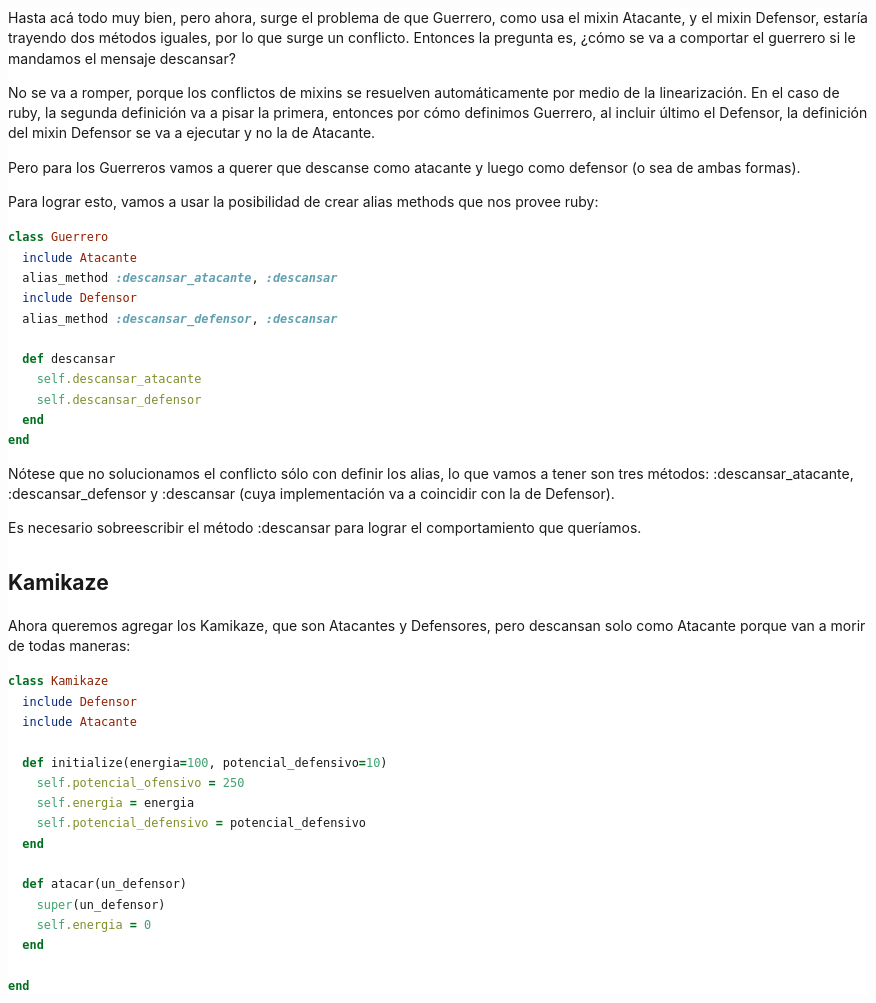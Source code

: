 Hasta acá todo muy bien, pero ahora, surge el problema de que Guerrero, como usa el mixin Atacante, y el mixin Defensor, estaría trayendo dos métodos iguales, por lo que surge un conflicto. Entonces la pregunta es, ¿cómo se va a comportar el guerrero si le mandamos el mensaje descansar?

No se va a romper, porque los conflictos de mixins se resuelven automáticamente por medio de la linearización. En el caso de ruby, la segunda definición va a pisar la primera, entonces por cómo definimos Guerrero, al incluir último el Defensor, la definición del mixin Defensor se va a ejecutar y no la de Atacante.

Pero para los Guerreros vamos a querer que descanse como atacante y luego como defensor (o sea de ambas formas).

Para lograr esto, vamos a usar la posibilidad de crear alias methods que nos provee ruby:

```ruby
class Guerrero
  include Atacante
  alias_method :descansar_atacante, :descansar
  include Defensor
  alias_method :descansar_defensor, :descansar

  def descansar
    self.descansar_atacante
    self.descansar_defensor
  end
end
```

Nótese que no solucionamos el conflicto sólo con definir los alias, lo que vamos a tener son tres métodos: :descansar_atacante, :descansar_defensor y :descansar (cuya implementación va a coincidir con la de Defensor).

Es necesario sobreescribir el método :descansar para lograr el comportamiento que queríamos.

## **Kamikaze**
Ahora queremos agregar los Kamikaze, que son Atacantes y Defensores, pero descansan solo como Atacante porque van a morir de todas maneras:

```ruby
class Kamikaze
  include Defensor
  include Atacante

  def initialize(energia=100, potencial_defensivo=10)     
    self.potencial_ofensivo = 250 
    self.energia = energia     
    self.potencial_defensivo = potencial_defensivo   
  end

  def atacar(un_defensor)
    super(un_defensor)
    self.energia = 0
  end
  
end
```
